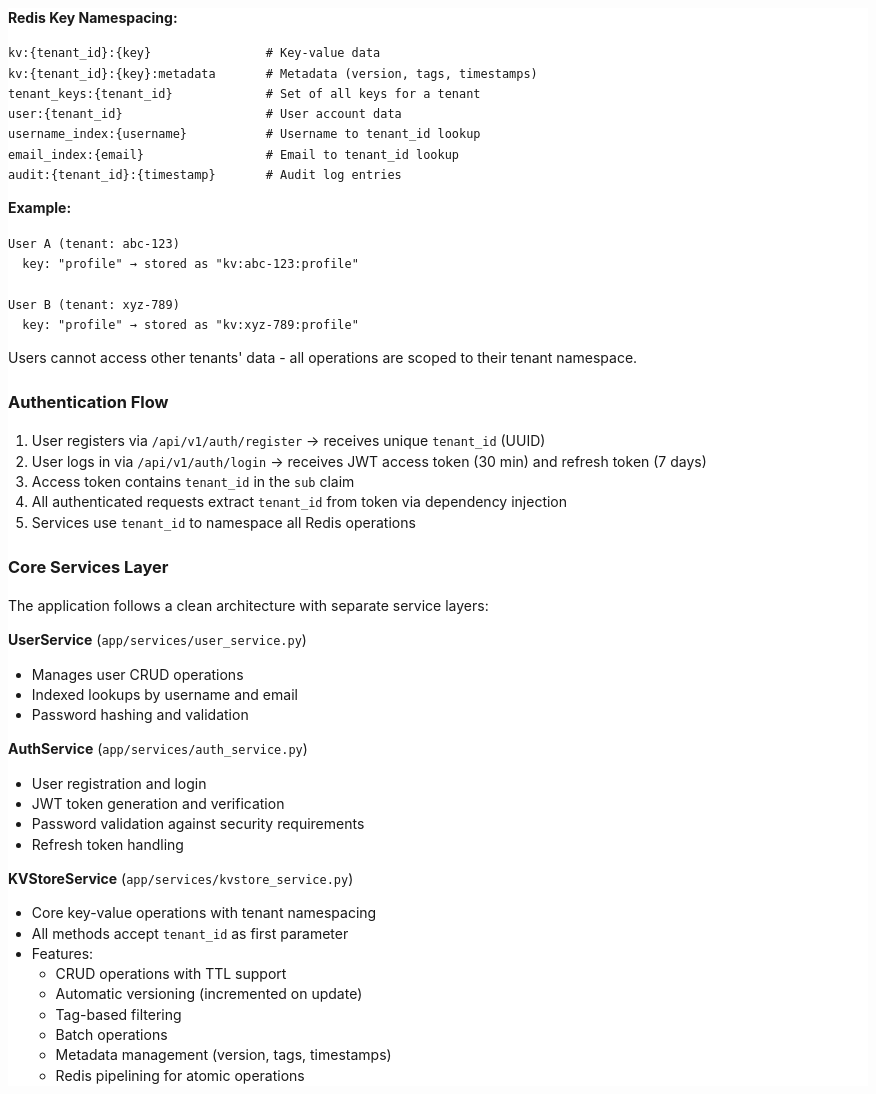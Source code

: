 **Redis Key Namespacing:**

```
kv:{tenant_id}:{key}                # Key-value data
kv:{tenant_id}:{key}:metadata       # Metadata (version, tags, timestamps)
tenant_keys:{tenant_id}             # Set of all keys for a tenant
user:{tenant_id}                    # User account data
username_index:{username}           # Username to tenant_id lookup
email_index:{email}                 # Email to tenant_id lookup
audit:{tenant_id}:{timestamp}       # Audit log entries
```

**Example:**
```
User A (tenant: abc-123)
  key: "profile" → stored as "kv:abc-123:profile"

User B (tenant: xyz-789)
  key: "profile" → stored as "kv:xyz-789:profile"
```

Users cannot access other tenants' data - all operations are scoped to their tenant namespace.

### Authentication Flow

1. User registers via `/api/v1/auth/register` → receives unique `tenant_id` (UUID)
2. User logs in via `/api/v1/auth/login` → receives JWT access token (30 min) and refresh token (7 days)
3. Access token contains `tenant_id` in the `sub` claim
4. All authenticated requests extract `tenant_id` from token via dependency injection
5. Services use `tenant_id` to namespace all Redis operations

### Core Services Layer

The application follows a clean architecture with separate service layers:

**UserService** (`app/services/user_service.py`)
- Manages user CRUD operations
- Indexed lookups by username and email
- Password hashing and validation

**AuthService** (`app/services/auth_service.py`)
- User registration and login
- JWT token generation and verification
- Password validation against security requirements
- Refresh token handling

**KVStoreService** (`app/services/kvstore_service.py`)
- Core key-value operations with tenant namespacing
- All methods accept `tenant_id` as first parameter
- Features:
  - CRUD operations with TTL support
  - Automatic versioning (incremented on update)
  - Tag-based filtering
  - Batch operations
  - Metadata management (version, tags, timestamps)
  - Redis pipelining for atomic operations
